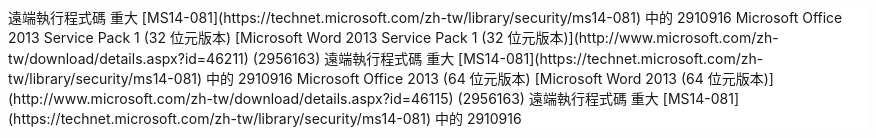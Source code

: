</td>
<td style="border:1px solid black;">
遠端執行程式碼

</td>
<td style="border:1px solid black;">
重大

</td>
<td style="border:1px solid black;">
[MS14-081](https://technet.microsoft.com/zh-tw/library/security/ms14-081) 中的 2910916

</td>
</tr>
<tr>
<td style="border:1px solid black;">
Microsoft Office 2013 Service Pack 1 (32 位元版本)

</td>
<td style="border:1px solid black;">
[Microsoft Word 2013 Service Pack 1 (32 位元版本)](http://www.microsoft.com/zh-tw/download/details.aspx?id=46211)  
(2956163)

</td>
<td style="border:1px solid black;">
遠端執行程式碼

</td>
<td style="border:1px solid black;">
重大

</td>
<td style="border:1px solid black;">
[MS14-081](https://technet.microsoft.com/zh-tw/library/security/ms14-081) 中的 2910916

</td>
</tr>
<tr>
<td style="border:1px solid black;">
Microsoft Office 2013 (64 位元版本)

</td>
<td style="border:1px solid black;">
[Microsoft Word 2013 (64 位元版本)](http://www.microsoft.com/zh-tw/download/details.aspx?id=46115)  
(2956163)

</td>
<td style="border:1px solid black;">
遠端執行程式碼

</td>
<td style="border:1px solid black;">
重大

</td>
<td style="border:1px solid black;">
[MS14-081](https://technet.microsoft.com/zh-tw/library/security/ms14-081) 中的 2910916
